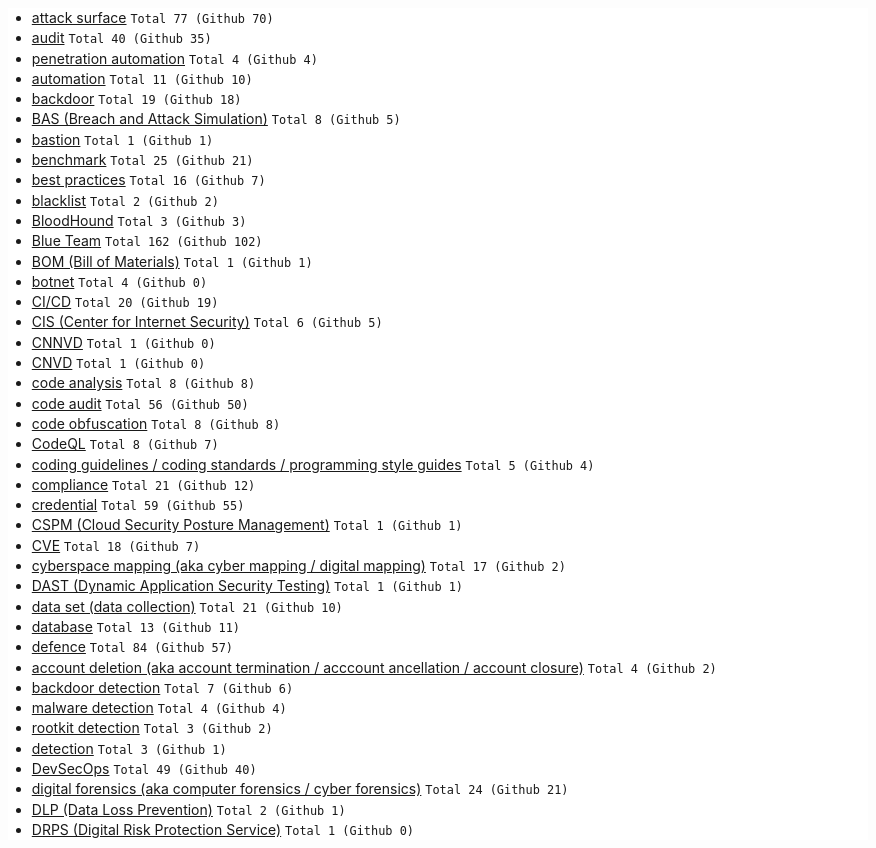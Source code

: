 * [attack surface](https://pwnfan.github.io/pwnfan/my-tagmarks/?tags=attack-surface) `Total 77 (Github 70)`
* [audit](https://pwnfan.github.io/pwnfan/my-tagmarks/?tags=audit) `Total 40 (Github 35)`
* [penetration automation](https://pwnfan.github.io/pwnfan/my-tagmarks/?tags=auto-penetration) `Total 4 (Github 4)`
* [automation](https://pwnfan.github.io/pwnfan/my-tagmarks/?tags=sec+AND+automation) `Total 11 (Github 10)`
* [backdoor](https://pwnfan.github.io/pwnfan/my-tagmarks/?tags=backdoor) `Total 19 (Github 18)`
* [BAS (Breach and Attack Simulation)](https://pwnfan.github.io/pwnfan/my-tagmarks/?tags=bas) `Total 8 (Github 5)`
* [bastion](https://pwnfan.github.io/pwnfan/my-tagmarks/?tags=bastion) `Total 1 (Github 1)`
* [benchmark](https://pwnfan.github.io/pwnfan/my-tagmarks/?tags=benchmark) `Total 25 (Github 21)`
* [best practices](https://pwnfan.github.io/pwnfan/my-tagmarks/?tags=best-practices) `Total 16 (Github 7)`
* [blacklist](https://pwnfan.github.io/pwnfan/my-tagmarks/?tags=blacklist) `Total 2 (Github 2)`
* [BloodHound](https://pwnfan.github.io/pwnfan/my-tagmarks/?tags=bloodhound) `Total 3 (Github 3)`
* [Blue Team](https://pwnfan.github.io/pwnfan/my-tagmarks/?tags=blue-team) `Total 162 (Github 102)`
* [BOM (Bill of Materials)](https://pwnfan.github.io/pwnfan/my-tagmarks/?tags=bom) `Total 1 (Github 1)`
* [botnet](https://pwnfan.github.io/pwnfan/my-tagmarks/?tags=botnet) `Total 4 (Github 0)`
* [CI/CD](https://pwnfan.github.io/pwnfan/my-tagmarks/?tags=sec+AND+ci_cd) `Total 20 (Github 19)`
* [CIS (Center for Internet Security)](https://pwnfan.github.io/pwnfan/my-tagmarks/?tags=cis) `Total 6 (Github 5)`
* [CNNVD](https://pwnfan.github.io/pwnfan/my-tagmarks/?tags=cnnvd) `Total 1 (Github 0)`
* [CNVD](https://pwnfan.github.io/pwnfan/my-tagmarks/?tags=cnvd) `Total 1 (Github 0)`
* [code analysis](https://pwnfan.github.io/pwnfan/my-tagmarks/?tags=sec+AND+code-analysis) `Total 8 (Github 8)`
* [code audit](https://pwnfan.github.io/pwnfan/my-tagmarks/?tags=code-audit) `Total 56 (Github 50)`
* [code obfuscation](https://pwnfan.github.io/pwnfan/my-tagmarks/?tags=code-obfuscation) `Total 8 (Github 8)`
* [CodeQL](https://pwnfan.github.io/pwnfan/my-tagmarks/?tags=codeql) `Total 8 (Github 7)`
* [coding guidelines / coding standards / programming style guides](https://pwnfan.github.io/pwnfan/my-tagmarks/?tags=sec+AND+coding-guidelines) `Total 5 (Github 4)`
* [compliance](https://pwnfan.github.io/pwnfan/my-tagmarks/?tags=compliance) `Total 21 (Github 12)`
* [credential](https://pwnfan.github.io/pwnfan/my-tagmarks/?tags=cred) `Total 59 (Github 55)`
* [CSPM (Cloud Security Posture Management)](https://pwnfan.github.io/pwnfan/my-tagmarks/?tags=cspm) `Total 1 (Github 1)`
* [CVE](https://pwnfan.github.io/pwnfan/my-tagmarks/?tags=cve) `Total 18 (Github 7)`
* [cyberspace mapping (aka cyber mapping / digital mapping)](https://pwnfan.github.io/pwnfan/my-tagmarks/?tags=cyberspace-mapping) `Total 17 (Github 2)`
* [DAST (Dynamic Application Security Testing)](https://pwnfan.github.io/pwnfan/my-tagmarks/?tags=dast) `Total 1 (Github 1)`
* [data set (data collection)](https://pwnfan.github.io/pwnfan/my-tagmarks/?tags=sec+AND+data-set) `Total 21 (Github 10)`
* [database](https://pwnfan.github.io/pwnfan/my-tagmarks/?tags=sec+AND+database) `Total 13 (Github 11)`
* [defence](https://pwnfan.github.io/pwnfan/my-tagmarks/?tags=defence) `Total 84 (Github 57)`
* [account deletion (aka account termination / acccount ancellation / account closure)](https://pwnfan.github.io/pwnfan/my-tagmarks/?tags=delete-account) `Total 4 (Github 2)`
* [backdoor detection](https://pwnfan.github.io/pwnfan/my-tagmarks/?tags=detect-backdoor) `Total 7 (Github 6)`
* [malware detection](https://pwnfan.github.io/pwnfan/my-tagmarks/?tags=detect-malware) `Total 4 (Github 4)`
* [rootkit detection](https://pwnfan.github.io/pwnfan/my-tagmarks/?tags=detect-rootkit) `Total 3 (Github 2)`
* [detection](https://pwnfan.github.io/pwnfan/my-tagmarks/?tags=detection) `Total 3 (Github 1)`
* [DevSecOps](https://pwnfan.github.io/pwnfan/my-tagmarks/?tags=devsecops) `Total 49 (Github 40)`
* [digital forensics (aka computer forensics / cyber forensics)](https://pwnfan.github.io/pwnfan/my-tagmarks/?tags=digital-forensics) `Total 24 (Github 21)`
* [DLP (Data Loss Prevention)](https://pwnfan.github.io/pwnfan/my-tagmarks/?tags=dlp) `Total 2 (Github 1)`
* [DRPS (Digital Risk Protection Service)](https://pwnfan.github.io/pwnfan/my-tagmarks/?tags=drps) `Total 1 (Github 0)`